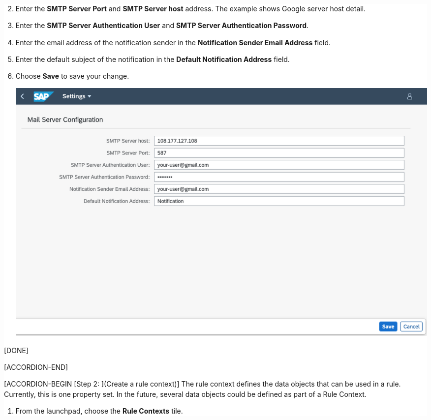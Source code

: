 2.	Enter the **SMTP Server Port** and **SMTP Server host** address. The example shows Google server host detail.

3.	Enter the **SMTP Server Authentication User** and **SMTP Server Authentication Password**.

4.	Enter the email address of the notification sender in the **Notification Sender Email Address** field.

5.	Enter the default subject of the notification in the **Default Notification Address** field.

6.	Choose **Save** to save your change.

    ![Mail Server Configuration](MailServer-Configuration.png)

[DONE]

[ACCORDION-END]

[ACCORDION-BEGIN [Step 2: ](Create a rule context)]
The rule context defines the data objects that can be used in a rule. Currently, this is one property set. In the future, several data objects could be defined as part of a Rule Context.

1. From the launchpad, choose the **Rule Contexts** tile.
